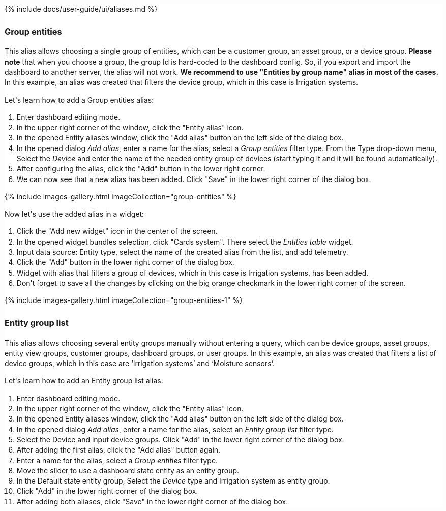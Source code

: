 {% include docs/user-guide/ui/aliases.md %}

### Group entities

This alias allows choosing a single group of entities, which can be a customer group, an asset group, or a device group.
**Please note** that when you choose a group, the group Id is hard-coded to the dashboard config.
So, if you export and import the dashboard to another server, the alias will not work. **We recommend to use "Entities by group name" alias in most of the cases.**  
In this example, an alias was created that filters the device group, which in this case is Irrigation systems.

Let's learn how to add a Group entities alias:
1. Enter dashboard editing mode.
2. In the upper right corner of the window, click the "Entity alias" icon.
3. In the opened Entity aliases window, click the "Add alias" button on the left side of the dialog box.
4. In the opened dialog _Add alias_, enter a name for the alias, select a _Group entities_ filter type.
   From the Type drop-down menu, Select the _Device_ and enter the name of the needed entity group of devices (start typing it and it will be found automatically).
5. After configuring the alias, click the "Add" button in the lower right corner.
6. We can now see that a new alias has been added. Click "Save" in the lower right corner of the dialog box.

{% include images-gallery.html imageCollection="group-entities" %}
<br>

Now let's use the added alias in a widget:
1. Click the "Add new widget" icon in the center of the screen.
2. In the opened widget bundles selection, click "Cards system". There select the _Entities table_ widget.
3. Input data source: Entity type, select the name of the created alias from the list, and add telemetry.
4. Click the "Add" button in the lower right corner of the dialog box.
5. Widget with alias that filters a group of devices, which in this case is Irrigation systems, has been added.
6. Don't forget to save all the changes by clicking on the big orange checkmark in the lower right corner of the screen.

{% include images-gallery.html imageCollection="group-entities-1" %}

### Entity group list

This alias allows choosing several entity groups manually without entering a query, which can be device groups,
asset groups, entity view groups, customer groups, dashboard groups, or user groups.
In this example, an alias was created that filters a list of device groups, which in this case are ‘Irrigation systems’ and ‘Moisture sensors’.

Let's learn how to add an Entity group list alias:
1. Enter dashboard editing mode.
2. In the upper right corner of the window, click the "Entity alias" icon.
3. In the opened Entity aliases window, click the "Add alias" button on the left side of the dialog box.
4. In the opened dialog _Add alias_, enter a name for the alias, select an _Entity group list_ filter type.
5. Select the Device and input device groups. Click "Add" in the lower right corner of the dialog box.
6. After adding the first alias, click the "Add alias" button again.
7. Enter a name for the alias, select a _Group entities_ filter type.
8. Move the slider to use a dashboard state entity as an entity group.
9. In the Default state entity group, Select the _Device_ type and Irrigation system as entity group.
10. Click "Add" in the lower right corner of the dialog box.
11. After adding both aliases, click "Save" in the lower right corner of the dialog box.
